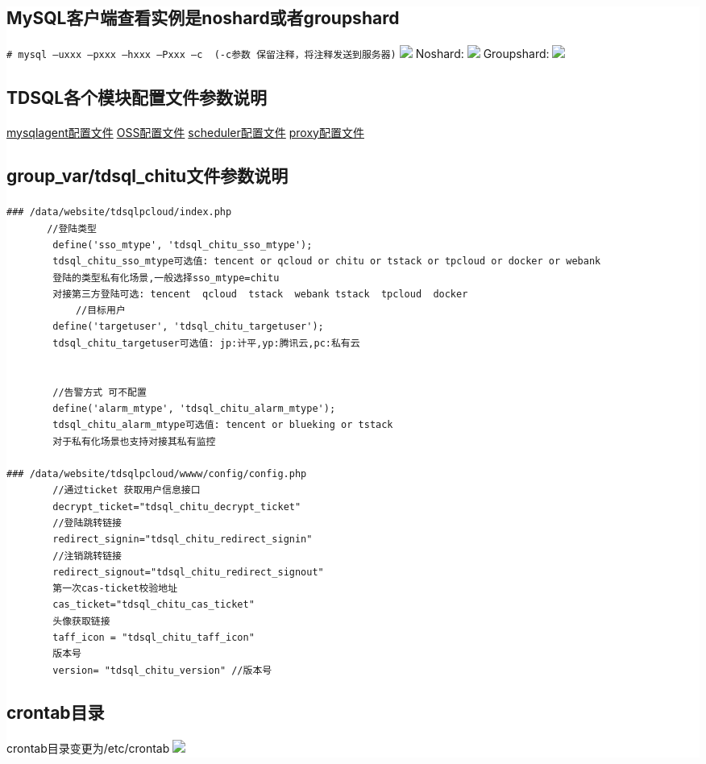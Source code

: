 
## MySQL客户端查看实例是noshard或者groupshard
`# mysql –uxxx –pxxx –hxxx –Pxxx –c  (-c参数 保留注释，将注释发送到服务器)`
![](https://main.qcloudimg.com/raw/281b6f8c13db450179fa74ce46b18d5b.png)
Noshard:
![](https://main.qcloudimg.com/raw/9c50a6bc9ebc5d17045502a0d35638b3.png)
Groupshard:
![](https://main.qcloudimg.com/raw/ccb7997116c4f6df0ba4fac396bcae1b.png)

## TDSQL各个模块配置文件参数说明
[mysqlagent配置文件](https://docs.qq.com/doc/DWnlwVldzT1pHd2hx)
[OSS配置文件](https://docs.qq.com/doc/DWHlLS1VQb3FIWUZP)
[scheduler配置文件](https://docs.qq.com/doc/DWElJblRvUFlndkJN)
[proxy配置文件](https://docs.qq.com/doc/DWmNQa25Wb3lXakx2)

## group_var/tdsql_chitu文件参数说明

```
### /data/website/tdsqlpcloud/index.php
       //登陆类型
        define('sso_mtype', 'tdsql_chitu_sso_mtype');
        tdsql_chitu_sso_mtype可选值: tencent or qcloud or chitu or tstack or tpcloud or docker or webank
        登陆的类型私有化场景,一般选择sso_mtype=chitu
        对接第三方登陆可选: tencent  qcloud  tstack  webank tstack  tpcloud  docker
    		//目标用户
        define('targetuser', 'tdsql_chitu_targetuser');
        tdsql_chitu_targetuser可选值: jp:计平,yp:腾讯云,pc:私有云
        
        
        //告警方式 可不配置
        define('alarm_mtype', 'tdsql_chitu_alarm_mtype');
        tdsql_chitu_alarm_mtype可选值: tencent or blueking or tstack 
        对于私有化场景也支持对接其私有监控

### /data/website/tdsqlpcloud/wwww/config/config.php
        //通过ticket 获取用户信息接口
        decrypt_ticket="tdsql_chitu_decrypt_ticket"
        //登陆跳转链接
        redirect_signin="tdsql_chitu_redirect_signin"
        //注销跳转链接
        redirect_signout="tdsql_chitu_redirect_signout"
        第一次cas-ticket校验地址
        cas_ticket="tdsql_chitu_cas_ticket"
        头像获取链接
        taff_icon = "tdsql_chitu_taff_icon"
        版本号
        version= "tdsql_chitu_version" //版本号
```
 
##  crontab目录
crontab目录变更为/etc/crontab
![](https://main.qcloudimg.com/raw/10e267a8cbc2cce3ef564dc2528e89e9.png)

